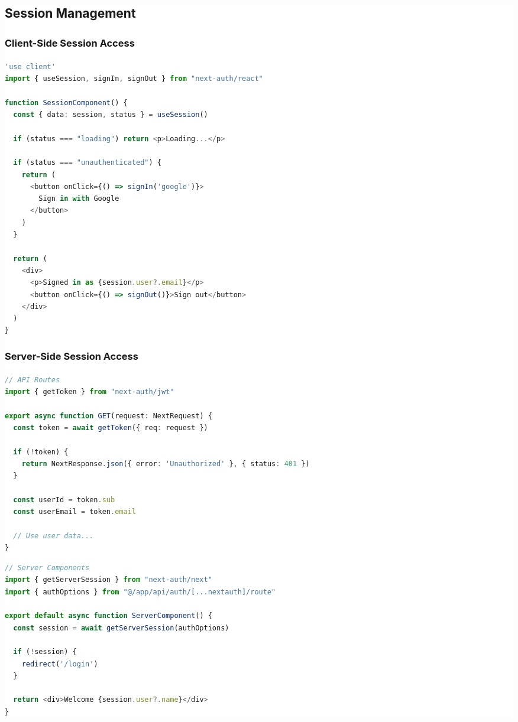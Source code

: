 ## Session Management

### Client-Side Session Access

```typescript
'use client'
import { useSession, signIn, signOut } from "next-auth/react"

function SessionComponent() {
  const { data: session, status } = useSession()
  
  if (status === "loading") return <p>Loading...</p>
  
  if (status === "unauthenticated") {
    return (
      <button onClick={() => signIn('google')}>
        Sign in with Google
      </button>
    )
  }
  
  return (
    <div>
      <p>Signed in as {session.user?.email}</p>
      <button onClick={() => signOut()}>Sign out</button>
    </div>
  )
}
```

### Server-Side Session Access

```typescript
// API Routes
import { getToken } from "next-auth/jwt"

export async function GET(request: NextRequest) {
  const token = await getToken({ req: request })
  
  if (!token) {
    return NextResponse.json({ error: 'Unauthorized' }, { status: 401 })
  }
  
  const userId = token.sub
  const userEmail = token.email
  
  // Use user data...
}
```

```typescript
// Server Components
import { getServerSession } from "next-auth/next"
import { authOptions } from "@/app/api/auth/[...nextauth]/route"

export default async function ServerComponent() {
  const session = await getServerSession(authOptions)
  
  if (!session) {
    redirect('/login')
  }
  
  return <div>Welcome {session.user?.name}</div>
}
```